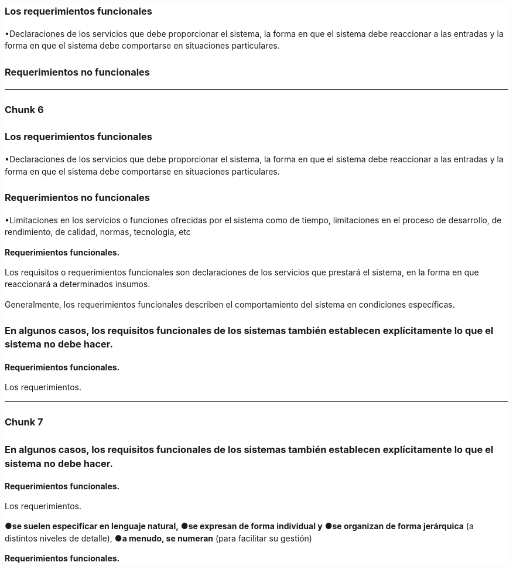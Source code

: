 ### **Los requerimientos funcionales**

•Declaraciones de los servicios que debe proporcionar el sistema, la forma en que el sistema debe reaccionar a las entradas y la forma en que el sistema debe comportarse en situaciones particulares.

### **Requerimientos no funcionales**

-----

### Chunk 6

### **Los requerimientos funcionales**

•Declaraciones de los servicios que debe proporcionar el sistema, la forma en que el sistema debe reaccionar a las entradas y la forma en que el sistema debe comportarse en situaciones particulares.

### **Requerimientos no funcionales**

•Limitaciones en los servicios o funciones ofrecidas por el sistema como de tiempo, limitaciones en el proceso de desarrollo, de rendimiento, de calidad, normas, tecnología, etc

**Requerimientos funcionales.**

Los requisitos o requerimientos funcionales son declaraciones de los servicios que prestará el sistema, en la forma en que reaccionará a determinados insumos.

Generalmente, los requerimientos funcionales describen el comportamiento del sistema en condiciones específicas.

### En algunos casos, los requisitos funcionales de los sistemas también establecen explícitamente lo que el sistema no debe hacer.

**Requerimientos funcionales.**

Los requerimientos.

-----

### Chunk 7

### En algunos casos, los requisitos funcionales de los sistemas también establecen explícitamente lo que el sistema no debe hacer.

**Requerimientos funcionales.**

Los requerimientos.

●**se suelen especificar en lenguaje natural,**  ●**se expresan de forma individual y**  ●**se organizan de forma jerárquica** (a distintos niveles de detalle), ●**a menudo, se numeran** (para facilitar su gestión)

**Requerimientos funcionales.**
